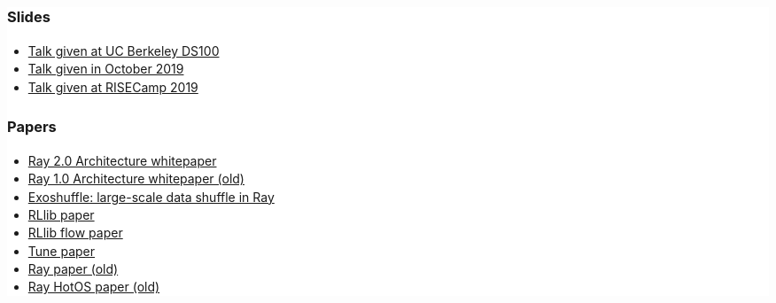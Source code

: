 
### Slides

- [Talk given at UC Berkeley DS100](https://docs.google.com/presentation/d/1sF5T_ePR9R6fAi2R6uxehHzXuieme63O2n_5i9m7mVE/edit?usp=sharing)
- [Talk given in October 2019](https://docs.google.com/presentation/d/13K0JsogYQX3gUCGhmQ1PQ8HILwEDFysnq0cI2b88XbU/edit?usp=sharing)
- [Talk given at RISECamp 2019](https://docs.google.com/presentation/d/1v3IldXWrFNMK-vuONlSdEuM82fuGTrNUDuwtfx4axsQ/edit?usp=sharing)


### Papers

-   [Ray 2.0 Architecture whitepaper](https://docs.google.com/document/d/1tBw9A4j62ruI5omIJbMxly-la5w4q_TjyJgJL_jN2fI/preview)
-   [Ray 1.0 Architecture whitepaper (old)](https://docs.google.com/document/d/1lAy0Owi-vPz2jEqBSaHNQcy2IBSDEHyXNOQZlGuj93c/preview)
-   [Exoshuffle: large-scale data shuffle in Ray](https://arxiv.org/abs/2203.05072)
-   [RLlib paper](https://arxiv.org/abs/1712.09381)
-   [RLlib flow paper](https://arxiv.org/abs/2011.12719)
-   [Tune paper](https://arxiv.org/abs/1807.05118)
-   [Ray paper (old)](https://arxiv.org/abs/1712.05889)
-   [Ray HotOS paper (old)](https://arxiv.org/abs/1703.03924)
